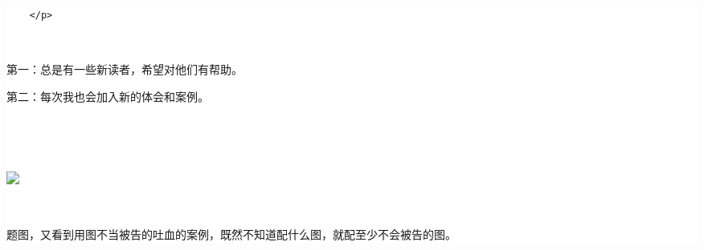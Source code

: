         </p>
<p>
<br/>
</p>
<p>
         第一：总是有一些新读者，希望对他们有帮助。
        </p>
<p>
         第二：每次我也会加入新的体会和案例。
        </p>
<p>
<br/>
</p>
<p>
<br/>
</p>
<p>
<img class="" data-ratio="1.0909090909090908" data-s="300,640" data-src="" data-type="png" data-w="660" src="{{ '/img/nBKX0s8fer3WuKq98PaBcqJbk7aicR1UmRSv4SQCibBBCZRECe4wUicSXAkkmmRzK3yWTop2HWIn0rdbUvExEph7A.png' | prepend: site.img | replace: '//','/' }}"/>
</p>
<p>
<br/>
</p>
<p>
         题图，又看到用图不当被告的吐血的案例，既然不知道配什么图，就配至少不会被告的图。
         <br/>
</p>
</div>